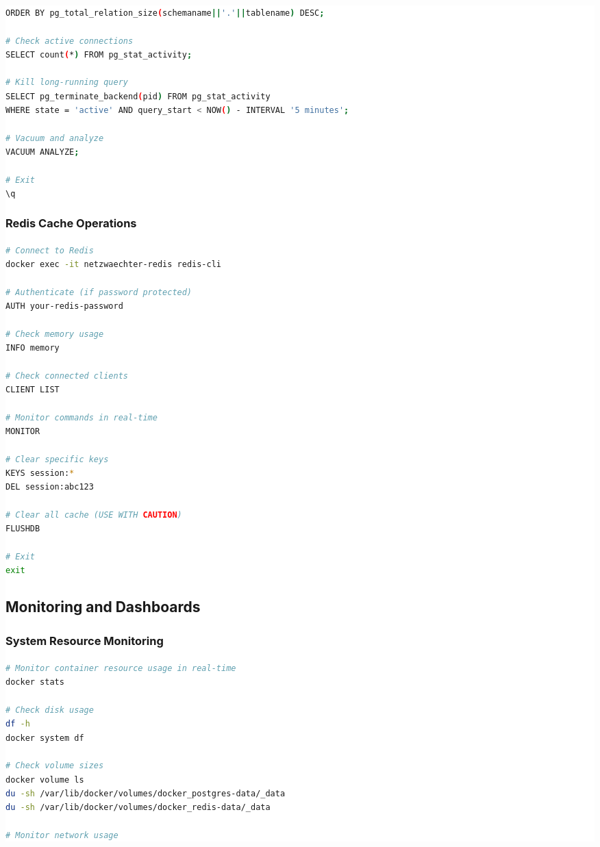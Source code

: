 ```bash
ORDER BY pg_total_relation_size(schemaname||'.'||tablename) DESC;

# Check active connections
SELECT count(*) FROM pg_stat_activity;

# Kill long-running query
SELECT pg_terminate_backend(pid) FROM pg_stat_activity
WHERE state = 'active' AND query_start < NOW() - INTERVAL '5 minutes';

# Vacuum and analyze
VACUUM ANALYZE;

# Exit
\q
```

### Redis Cache Operations

```bash
# Connect to Redis
docker exec -it netzwaechter-redis redis-cli

# Authenticate (if password protected)
AUTH your-redis-password

# Check memory usage
INFO memory

# Check connected clients
CLIENT LIST

# Monitor commands in real-time
MONITOR

# Clear specific keys
KEYS session:*
DEL session:abc123

# Clear all cache (USE WITH CAUTION)
FLUSHDB

# Exit
exit
```

## Monitoring and Dashboards

### System Resource Monitoring

```bash
# Monitor container resource usage in real-time
docker stats

# Check disk usage
df -h
docker system df

# Check volume sizes
docker volume ls
du -sh /var/lib/docker/volumes/docker_postgres-data/_data
du -sh /var/lib/docker/volumes/docker_redis-data/_data

# Monitor network usage
```